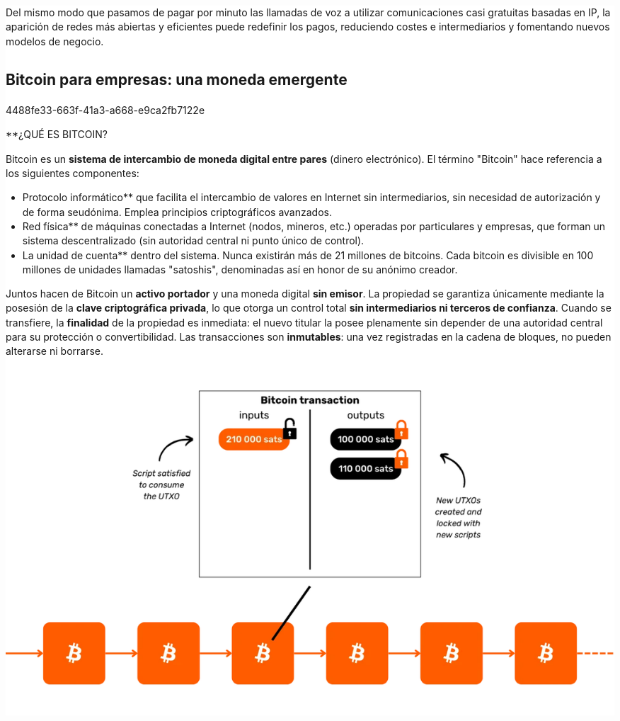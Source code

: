 Del mismo modo que pasamos de pagar por minuto las llamadas de voz a utilizar comunicaciones casi gratuitas basadas en IP, la aparición de redes más abiertas y eficientes puede redefinir los pagos, reduciendo costes e intermediarios y fomentando nuevos modelos de negocio.

## Bitcoin para empresas: una moneda emergente

<chapterId>4488fe33-663f-41a3-a668-e9ca2fb7122e</chapterId>

**¿QUÉ ES BITCOIN?

Bitcoin es un **sistema de intercambio de moneda digital entre pares** (dinero electrónico). El término "Bitcoin" hace referencia a los siguientes componentes:


- Protocolo informático** que facilita el intercambio de valores en Internet sin intermediarios, sin necesidad de autorización y de forma seudónima. Emplea principios criptográficos avanzados.
- Red física** de máquinas conectadas a Internet (nodos, mineros, etc.) operadas por particulares y empresas, que forman un sistema descentralizado (sin autoridad central ni punto único de control).
- La unidad de cuenta** dentro del sistema. Nunca existirán más de 21 millones de bitcoins. Cada bitcoin es divisible en 100 millones de unidades llamadas "satoshis", denominadas así en honor de su anónimo creador.

Juntos hacen de Bitcoin un **activo portador** y una moneda digital **sin emisor**. La propiedad se garantiza únicamente mediante la posesión de la **clave criptográfica privada**, lo que otorga un control total **sin intermediarios ni terceros de confianza**. Cuando se transfiere, la **finalidad** de la propiedad es inmediata: el nuevo titular la posee plenamente sin depender de una autoridad central para su protección o convertibilidad. Las transacciones son **inmutables**: una vez registradas en la cadena de bloques, no pueden alterarse ni borrarse.

![BIZ101](assets/en/11.webp)
